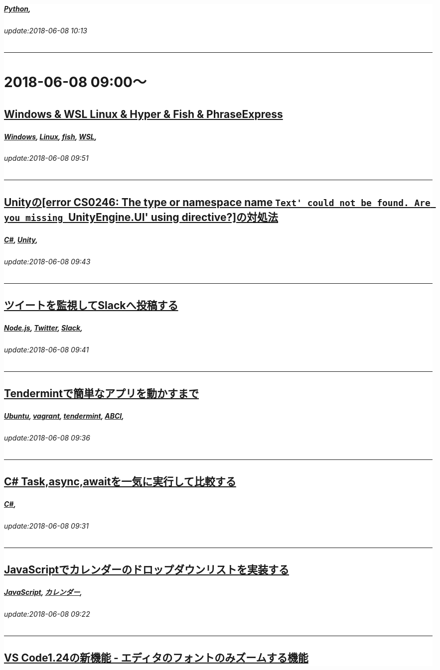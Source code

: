 ##### [Python](https://qiita.com/tags/Python), 
###### update:2018-06-08 10:13
---




# 2018-06-08 09:00～
## [Windows & WSL Linux & Hyper & Fish & PhraseExpress](https://qiita.com/a-loner/items/6f13c849c97b2065fd31)
##### [Windows](https://qiita.com/tags/Windows), [Linux](https://qiita.com/tags/Linux), [fish](https://qiita.com/tags/fish), [WSL](https://qiita.com/tags/WSL), 
###### update:2018-06-08 09:51
---
## [Unityの[error CS0246: The type or namespace name `Text' could not be found. Are you missing `UnityEngine.UI' using directive?]の対処法](https://qiita.com/SasakiNNN/items/8b928ce5f1793d150825)
##### [C#](https://qiita.com/tags/C#), [Unity](https://qiita.com/tags/Unity), 
###### update:2018-06-08 09:43
---
## [ツイートを監視してSlackへ投稿する](https://qiita.com/sinkunvv/items/976670cc93427e1cf711)
##### [Node.js](https://qiita.com/tags/Node.js), [Twitter](https://qiita.com/tags/Twitter), [Slack](https://qiita.com/tags/Slack), 
###### update:2018-06-08 09:41
---
## [Tendermintで簡単なアプリを動かすまで](https://qiita.com/tring/items/18601b267e7bd0726500)
##### [Ubuntu](https://qiita.com/tags/Ubuntu), [vagrant](https://qiita.com/tags/vagrant), [tendermint](https://qiita.com/tags/tendermint), [ABCI](https://qiita.com/tags/ABCI), 
###### update:2018-06-08 09:36
---
## [C#  Task,async,awaitを一気に実行して比較する](https://qiita.com/ymstshinichiro/items/be3ead109f86729edc15)
##### [C#](https://qiita.com/tags/C#), 
###### update:2018-06-08 09:31
---
## [JavaScriptでカレンダーのドロップダウンリストを実装する](https://qiita.com/goppy001/items/b2ce8b9fe29fd6a036ae)
##### [JavaScript](https://qiita.com/tags/JavaScript), [カレンダー](https://qiita.com/tags/カレンダー), 
###### update:2018-06-08 09:22
---
## [VS Code1.24の新機能 - エディタのフォントのみズームする機能](https://qiita.com/12345/items/830317c166601d8581cf)